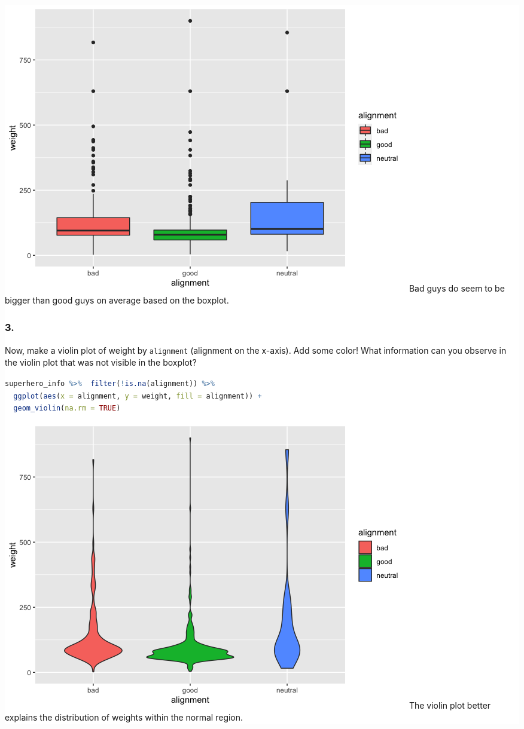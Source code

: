 ![](lab14_hw_files/figure-html/unnamed-chunk-4-1.png)
Bad guys do seem to be bigger than good guys on average based on the boxplot.

### 3. 
Now, make a violin plot of weight by `alignment` (alignment on the x-axis). Add some color!
  What information can you observe in the violin plot that was not visible in the boxplot?

```r
superhero_info %>%  filter(!is.na(alignment)) %>%
  ggplot(aes(x = alignment, y = weight, fill = alignment)) +
  geom_violin(na.rm = TRUE) 
```

![](lab14_hw_files/figure-html/unnamed-chunk-5-1.png)
The violin plot better explains the distribution of weights within the normal region.
